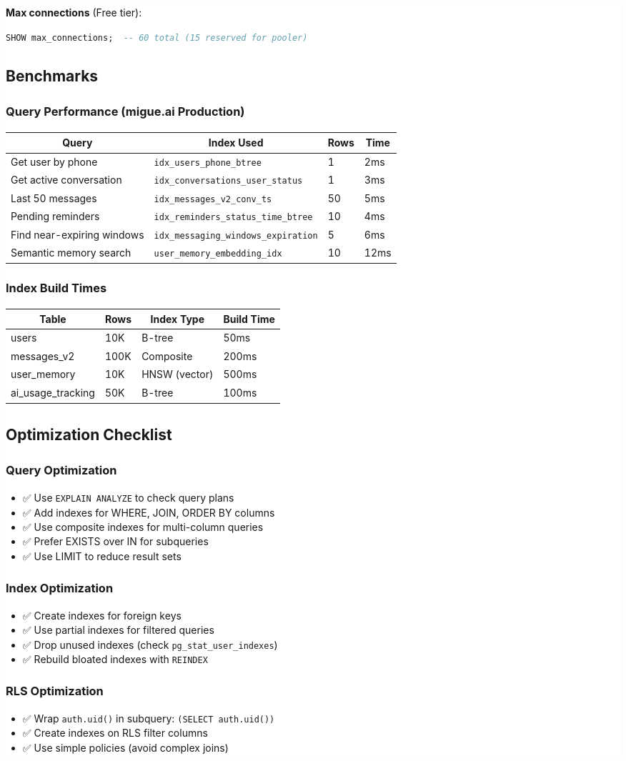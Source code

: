 **Max connections** (Free tier):
```sql
SHOW max_connections;  -- 60 total (15 reserved for pooler)
```

## Benchmarks

### Query Performance (migue.ai Production)

| Query | Index Used | Rows | Time |
|-------|-----------|------|------|
| Get user by phone | `idx_users_phone_btree` | 1 | 2ms |
| Get active conversation | `idx_conversations_user_status` | 1 | 3ms |
| Last 50 messages | `idx_messages_v2_conv_ts` | 50 | 5ms |
| Pending reminders | `idx_reminders_status_time_btree` | 10 | 4ms |
| Find near-expiring windows | `idx_messaging_windows_expiration` | 5 | 6ms |
| Semantic memory search | `user_memory_embedding_idx` | 10 | 12ms |

### Index Build Times

| Table | Rows | Index Type | Build Time |
|-------|------|------------|------------|
| users | 10K | B-tree | 50ms |
| messages_v2 | 100K | Composite | 200ms |
| user_memory | 10K | HNSW (vector) | 500ms |
| ai_usage_tracking | 50K | B-tree | 100ms |

## Optimization Checklist

### Query Optimization
- ✅ Use `EXPLAIN ANALYZE` to check query plans
- ✅ Add indexes for WHERE, JOIN, ORDER BY columns
- ✅ Use composite indexes for multi-column queries
- ✅ Prefer EXISTS over IN for subqueries
- ✅ Use LIMIT to reduce result sets

### Index Optimization
- ✅ Create indexes for foreign keys
- ✅ Use partial indexes for filtered queries
- ✅ Drop unused indexes (check `pg_stat_user_indexes`)
- ✅ Rebuild bloated indexes with `REINDEX`

### RLS Optimization
- ✅ Wrap `auth.uid()` in subquery: `(SELECT auth.uid())`
- ✅ Create indexes on RLS filter columns
- ✅ Use simple policies (avoid complex joins)
